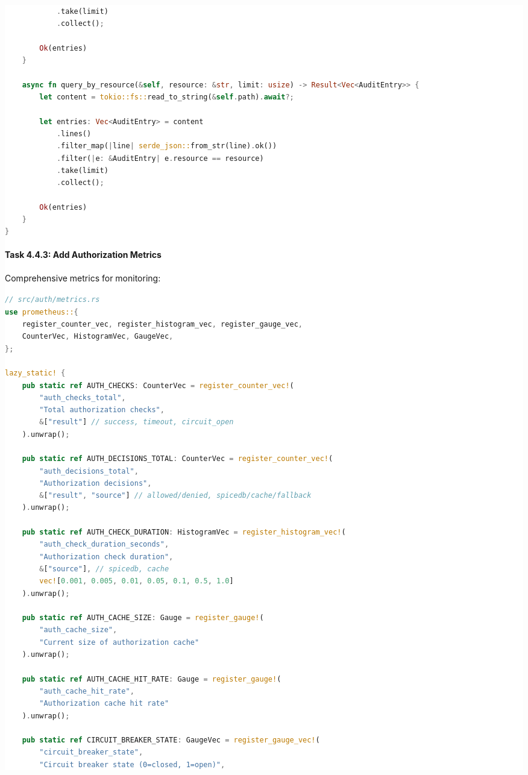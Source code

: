 ```rust
            .take(limit)
            .collect();
        
        Ok(entries)
    }
    
    async fn query_by_resource(&self, resource: &str, limit: usize) -> Result<Vec<AuditEntry>> {
        let content = tokio::fs::read_to_string(&self.path).await?;
        
        let entries: Vec<AuditEntry> = content
            .lines()
            .filter_map(|line| serde_json::from_str(line).ok())
            .filter(|e: &AuditEntry| e.resource == resource)
            .take(limit)
            .collect();
        
        Ok(entries)
    }
}
```

#### Task 4.4.3: Add Authorization Metrics
Comprehensive metrics for monitoring:
```rust
// src/auth/metrics.rs
use prometheus::{
    register_counter_vec, register_histogram_vec, register_gauge_vec,
    CounterVec, HistogramVec, GaugeVec,
};

lazy_static! {
    pub static ref AUTH_CHECKS: CounterVec = register_counter_vec!(
        "auth_checks_total",
        "Total authorization checks",
        &["result"] // success, timeout, circuit_open
    ).unwrap();
    
    pub static ref AUTH_DECISIONS_TOTAL: CounterVec = register_counter_vec!(
        "auth_decisions_total",
        "Authorization decisions",
        &["result", "source"] // allowed/denied, spicedb/cache/fallback
    ).unwrap();
    
    pub static ref AUTH_CHECK_DURATION: HistogramVec = register_histogram_vec!(
        "auth_check_duration_seconds",
        "Authorization check duration",
        &["source"], // spicedb, cache
        vec![0.001, 0.005, 0.01, 0.05, 0.1, 0.5, 1.0]
    ).unwrap();
    
    pub static ref AUTH_CACHE_SIZE: Gauge = register_gauge!(
        "auth_cache_size",
        "Current size of authorization cache"
    ).unwrap();
    
    pub static ref AUTH_CACHE_HIT_RATE: Gauge = register_gauge!(
        "auth_cache_hit_rate",
        "Authorization cache hit rate"
    ).unwrap();
    
    pub static ref CIRCUIT_BREAKER_STATE: GaugeVec = register_gauge_vec!(
        "circuit_breaker_state",
        "Circuit breaker state (0=closed, 1=open)",
```